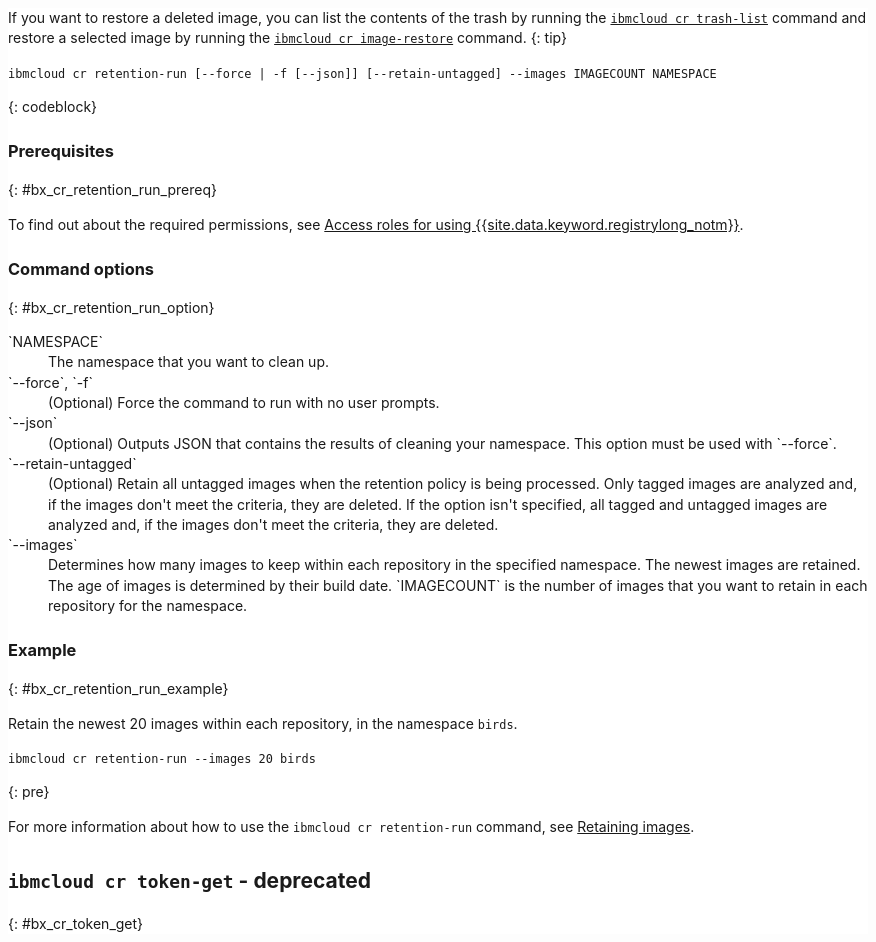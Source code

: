 If you want to restore a deleted image, you can list the contents of the trash by running the [`ibmcloud cr trash-list`](#bx_cr_trash_list) command and restore a selected image by running the  [`ibmcloud cr image-restore`](#bx_cr_image_restore) command.
{: tip}

```
ibmcloud cr retention-run [--force | -f [--json]] [--retain-untagged] --images IMAGECOUNT NAMESPACE
```
{: codeblock}

### Prerequisites
{: #bx_cr_retention_run_prereq}

To find out about the required permissions, see [Access roles for using {{site.data.keyword.registrylong_notm}}](/docs/Registry?topic=Registry-iam#access_roles_using).

### Command options
{: #bx_cr_retention_run_option}

<dl>
<dt>`NAMESPACE`</dt>
<dd>The namespace that you want to clean up.</dd>
<dt>`--force`, `-f`</dt>
<dd>(Optional) Force the command to run with no user prompts.</dd>
<dt>`--json`</dt>
<dd>(Optional) Outputs JSON that contains the results of cleaning your namespace. This option must be used with `--force`.</dd>
<dt>`--retain-untagged`</dt>
<dd>(Optional) Retain all untagged images when the retention policy is being processed. Only tagged images are analyzed and, if the images don't meet the criteria, they are deleted. If the option isn't specified, all tagged and untagged images are analyzed and, if the images don't meet the criteria, they are deleted.</dd>
<dt>`--images`</dt>
<dd>Determines how many images to keep within each repository in the specified namespace. The newest images are retained. The age of images is determined by their build date. `IMAGECOUNT` is the number of images that you want to retain in each repository for the namespace.
</dd>
</dl>

### Example
{: #bx_cr_retention_run_example}

Retain the newest 20 images within each repository, in the namespace `birds`.

```
ibmcloud cr retention-run --images 20 birds
```
{: pre}

For more information about how to use the `ibmcloud cr retention-run` command, see [Retaining images](/docs/Registry?topic=Registry-registry_retention).

## `ibmcloud cr token-get` - deprecated
{: #bx_cr_token_get}
